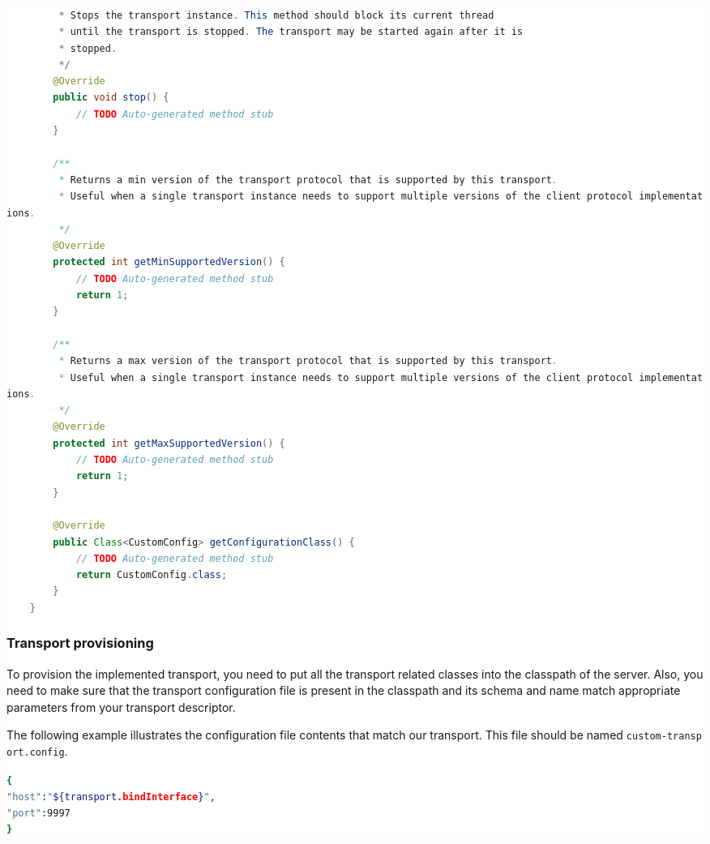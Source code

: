 ```java
         * Stops the transport instance. This method should block its current thread
         * until the transport is stopped. The transport may be started again after it is
         * stopped.
         */
        @Override
        public void stop() {
            // TODO Auto-generated method stub
        }
     
        /**
         * Returns a min version of the transport protocol that is supported by this transport.
         * Useful when a single transport instance needs to support multiple versions of the client protocol implementations.
         */
        @Override
        protected int getMinSupportedVersion() {
            // TODO Auto-generated method stub
            return 1;
        }
     
        /**
         * Returns a max version of the transport protocol that is supported by this transport.
         * Useful when a single transport instance needs to support multiple versions of the client protocol implementations.
         */
        @Override
        protected int getMaxSupportedVersion() {
            // TODO Auto-generated method stub
            return 1;
        }
     
        @Override
        public Class<CustomConfig> getConfigurationClass() {
            // TODO Auto-generated method stub
            return CustomConfig.class;
        }
    }
```

### Transport provisioning

To provision the implemented transport, you need to put all the transport related classes into the classpath of the server. Also, you need to make sure that the transport configuration file is present in the classpath and its schema and name match appropriate parameters from your transport descriptor.

The following example illustrates the configuration file contents that match our transport. This file should be named ```custom-transport.config```.

```bash
{
"host":"${transport.bindInterface}",
"port":9997
}
```
